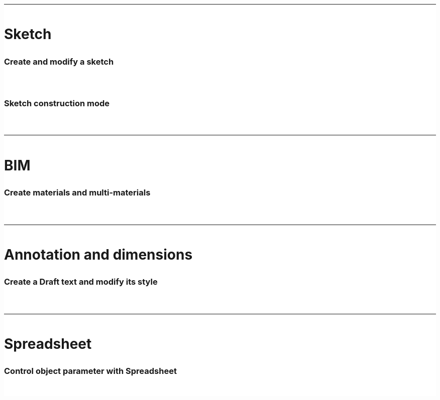 
************************************************************************************************

# Sketch
### Create and modify a sketch

<video width="640" height="480" controls>
  <source src="Sketch/Create and modify a sketch.webm" type="video/webm">
</video>
<br/>

### Sketch construction mode

<video width="640" height="480" controls>
  <source src="Sketch/Sketch construction mode.webm" type="video/webm">
</video>
<br/>

*************************************************************************************************

# BIM

### Create materials and multi-materials

<video width="640" height="480" controls>
  <source src="BIM/Create materials and multimaterials.webm" type="video/webm">
</video>
<br/>

************************************************************************************************
# Annotation and dimensions

### Create a Draft text and modify its style

<video width="640" height="480" controls>
  <source src="Annotation and dimension/Creat a Draft text and modify its style.webm" type="video/webm">
</video>
<br/>

************************************************************************************************
# Spreadsheet

### Control object parameter with Spreadsheet

<video width="640" height="480" controls>
  <source src="Spreadsheet/Control object parameter with Spreadsheet.webm" type="video/webm">
</video>
<br/>
